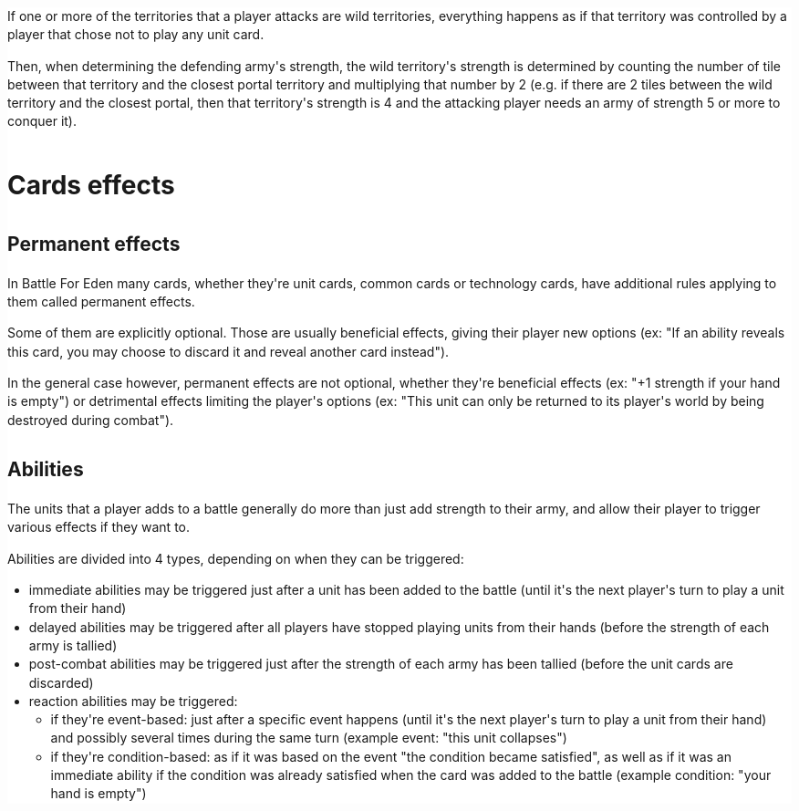 If one or more of the territories that a player attacks are wild territories,
everything happens as if that territory was controlled by a player
that chose not to play any unit card.

Then, when determining the defending army's strength,
the wild territory's strength is determined by counting the number of tile
between that territory and the closest portal territory and multiplying that number by 2
(e.g. if there are 2 tiles between the wild territory and the closest portal,
then that territory's strength is 4 and the attacking player needs an army
of strength 5 or more to conquer it).


# Cards effects

## Permanent effects

In Battle For Eden many cards,
whether they're unit cards, common cards or technology cards,
have additional rules applying to them called permanent effects.

Some of them are explicitly optional. Those are usually beneficial effects,
giving their player new options
(ex: "If an ability reveals this card, you may choose to discard it and reveal another card instead").

In the general case however, permanent effects are not optional,
whether they're beneficial effects (ex: "+1 strength if your hand is empty")
or detrimental effects limiting the player's options
(ex: "This unit can only be returned to its player's world by being destroyed during combat").


## Abilities

The units that a player adds to a battle generally do more than just add strength
to their army, and allow their player to trigger various effects if they want to.

Abilities are divided into 4 types, depending on when they can be triggered:
- immediate abilities may be triggered just after a unit has been added to the battle
  (until it's the next player's turn to play a unit from their hand)
- delayed abilities may be triggered after all players have stopped
  playing units from their hands (before the strength of each army is tallied)
- post-combat abilities may be triggered just after the strength
  of each army has been tallied (before the unit cards are discarded)
- reaction abilities may be triggered:
   - if they're event-based: just after a specific event happens
                             (until it's the next player's turn to play a unit from their hand)
                             and possibly several times during the same turn
                             (example event: "this unit collapses")
   - if they're condition-based: as if it was based on the event "the condition became satisfied",
                                 as well as if it was an immediate ability if the condition
                                 was already satisfied when the card was added to the battle
                                 (example condition: "your hand is empty")
